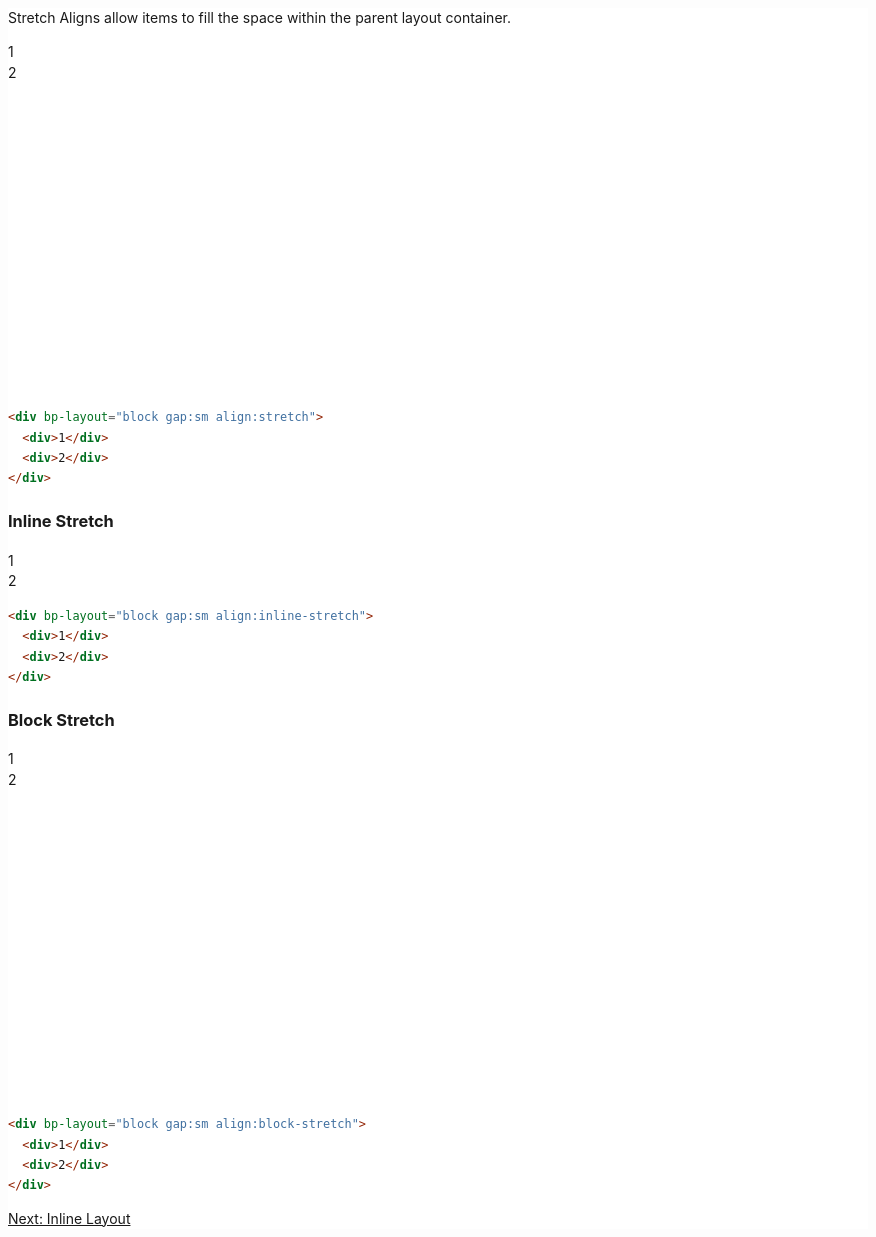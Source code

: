 Stretch Aligns allow items to fill the space within the parent layout container.

<div bp-layout="block gap:sm align:stretch" style="min-height: 350px" demo>
  <div>1</div>
  <div>2</div>
</div>

```html
<div bp-layout="block gap:sm align:stretch">
  <div>1</div>
  <div>2</div>
</div>
```

### Inline Stretch

<div bp-layout="block gap:sm align:inline-stretch" demo>
  <div>1</div>
  <div>2</div>
</div>

```html
<div bp-layout="block gap:sm align:inline-stretch">
  <div>1</div>
  <div>2</div>
</div>
```


### Block Stretch

<div bp-layout="block gap:sm align:block-stretch" style="min-height: 350px" demo>
  <div>1</div>
  <div>2</div>
</div>

```html
<div bp-layout="block gap:sm align:block-stretch">
  <div>1</div>
  <div>2</div>
</div>
```

<div bp-layout="inline align:center">
  <bp-button action="secondary" status="accent" bp-layout="inline:center"><a href="/docs/layout/inline">Next: Inline Layout</a></bp-button>
</div>